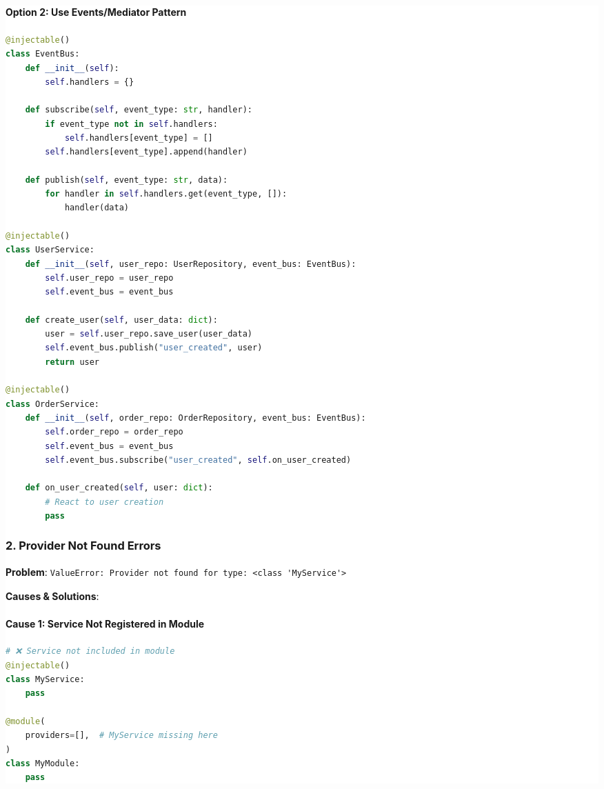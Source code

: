 #### Option 2: Use Events/Mediator Pattern

```python
@injectable()
class EventBus:
    def __init__(self):
        self.handlers = {}

    def subscribe(self, event_type: str, handler):
        if event_type not in self.handlers:
            self.handlers[event_type] = []
        self.handlers[event_type].append(handler)

    def publish(self, event_type: str, data):
        for handler in self.handlers.get(event_type, []):
            handler(data)

@injectable()
class UserService:
    def __init__(self, user_repo: UserRepository, event_bus: EventBus):
        self.user_repo = user_repo
        self.event_bus = event_bus

    def create_user(self, user_data: dict):
        user = self.user_repo.save_user(user_data)
        self.event_bus.publish("user_created", user)
        return user

@injectable()
class OrderService:
    def __init__(self, order_repo: OrderRepository, event_bus: EventBus):
        self.order_repo = order_repo
        self.event_bus = event_bus
        self.event_bus.subscribe("user_created", self.on_user_created)

    def on_user_created(self, user: dict):
        # React to user creation
        pass
```

### 2. Provider Not Found Errors

**Problem**: `ValueError: Provider not found for type: <class 'MyService'>`

**Causes & Solutions**:

#### Cause 1: Service Not Registered in Module

```python
# ❌ Service not included in module
@injectable()
class MyService:
    pass

@module(
    providers=[],  # MyService missing here
)
class MyModule:
    pass
```
